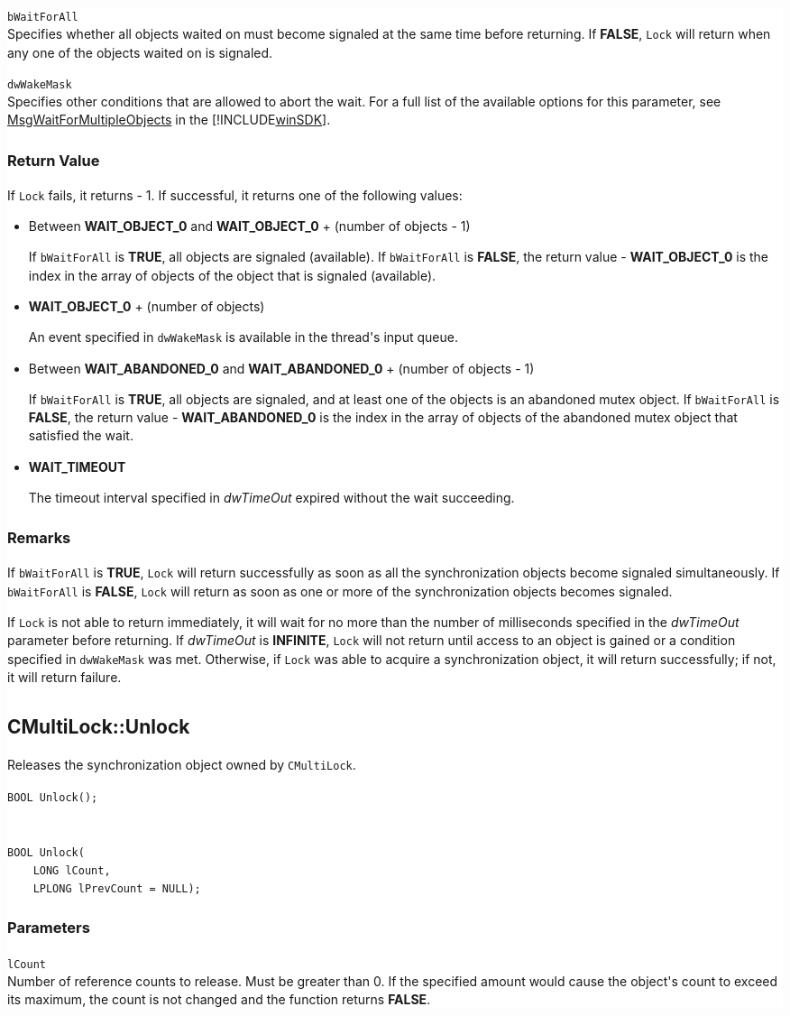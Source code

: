  `bWaitForAll`  
 Specifies whether all objects waited on must become signaled at the same time before returning. If **FALSE**, `Lock` will return when any one of the objects waited on is signaled.  
  
 `dwWakeMask`  
 Specifies other conditions that are allowed to abort the wait. For a full list of the available options for this parameter, see [MsgWaitForMultipleObjects](http://msdn.microsoft.com/library/windows/desktop/ms684242) in the [!INCLUDE[winSDK](../../atl/includes/winsdk_md.md)].  
  
### Return Value  
 If `Lock` fails, it returns - 1. If successful, it returns one of the following values:  
  
-   Between **WAIT_OBJECT_0** and **WAIT_OBJECT_0** + (number of objects - 1)  
  
     If `bWaitForAll` is **TRUE**, all objects are signaled (available). If `bWaitForAll` is **FALSE**, the return value - **WAIT_OBJECT_0** is the index in the array of objects of the object that is signaled (available).  
  
- **WAIT_OBJECT_0** + (number of objects)  
  
     An event specified in `dwWakeMask` is available in the thread's input queue.  
  
-   Between **WAIT_ABANDONED_0** and **WAIT_ABANDONED_0** + (number of objects - 1)  
  
     If `bWaitForAll` is **TRUE**, all objects are signaled, and at least one of the objects is an abandoned mutex object. If `bWaitForAll` is **FALSE**, the return value - **WAIT_ABANDONED_0** is the index in the array of objects of the abandoned mutex object that satisfied the wait.  
  
- **WAIT_TIMEOUT**  
  
     The timeout interval specified in *dwTimeOut* expired without the wait succeeding.  
  
### Remarks  
 If `bWaitForAll` is **TRUE**, `Lock` will return successfully as soon as all the synchronization objects become signaled simultaneously. If `bWaitForAll` is **FALSE**, `Lock` will return as soon as one or more of the synchronization objects becomes signaled.  
  
 If `Lock` is not able to return immediately, it will wait for no more than the number of milliseconds specified in the *dwTimeOut* parameter before returning. If *dwTimeOut* is **INFINITE**, `Lock` will not return until access to an object is gained or a condition specified in `dwWakeMask` was met. Otherwise, if `Lock` was able to acquire a synchronization object, it will return successfully; if not, it will return failure.  
  
##  <a name="unlock"></a>  CMultiLock::Unlock  
 Releases the synchronization object owned by `CMultiLock`.  
  
```  
BOOL Unlock();

 
BOOL Unlock(
    LONG lCount,  
    LPLONG lPrevCount = NULL);
```  
  
### Parameters  
 `lCount`  
 Number of reference counts to release. Must be greater than 0. If the specified amount would cause the object's count to exceed its maximum, the count is not changed and the function returns **FALSE**.  
  